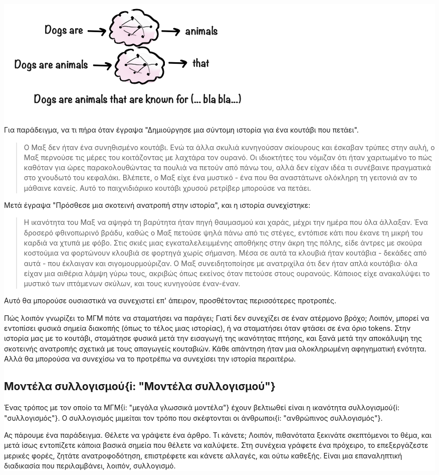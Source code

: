 ![](resources/040-dogs-are_2.png)

Για παράδειγμα, να τι πήρα όταν έγραψα "Δημιούργησε μια σύντομη ιστορία για ένα κουτάβι που πετάει".

> Ο Μαξ δεν ήταν ένα συνηθισμένο κουτάβι. Ενώ τα άλλα σκυλιά κυνηγούσαν σκίουρους και έσκαβαν τρύπες στην αυλή, ο Μαξ περνούσε τις μέρες του κοιτάζοντας με λαχτάρα τον ουρανό. Οι ιδιοκτήτες του νόμιζαν ότι ήταν χαριτωμένο το πώς καθόταν για ώρες παρακολουθώντας τα πουλιά να πετούν από πάνω του, αλλά δεν είχαν ιδέα τι συνέβαινε πραγματικά στο χνουδωτό του κεφαλάκι. Βλέπετε, ο Μαξ είχε ένα μυστικό - ένα που θα αναστάτωνε ολόκληρη τη γειτονιά αν το μάθαινε κανείς. Αυτό το παιχνιδιάρικο κουτάβι χρυσού ρετρίβερ μπορούσε να πετάει.

Μετά έγραψα "Πρόσθεσε μια σκοτεινή ανατροπή στην ιστορία", και η ιστορία συνεχίστηκε:

> Η ικανότητα του Μαξ να αψηφά τη βαρύτητα ήταν πηγή θαυμασμού και χαράς, μέχρι την ημέρα που όλα άλλαξαν. Ένα δροσερό φθινοπωρινό βράδυ, καθώς ο Μαξ πετούσε ψηλά πάνω από τις στέγες, εντόπισε κάτι που έκανε τη μικρή του καρδιά να χτυπά με φόβο. Στις σκιές μιας εγκαταλελειμμένης αποθήκης στην άκρη της πόλης, είδε άντρες με σκούρα κοστούμια να φορτώνουν κλουβιά σε φορτηγά χωρίς σήμανση. Μέσα σε αυτά τα κλουβιά ήταν κουτάβια - δεκάδες από αυτά - που έκλαιγαν και σιγομουρμούριζαν. Ο Μαξ συνειδητοποίησε με ανατριχίλα ότι δεν ήταν απλά κουτάβια· όλα είχαν μια αιθέρια λάμψη γύρω τους, ακριβώς όπως εκείνος όταν πετούσε στους ουρανούς. Κάποιος είχε ανακαλύψει το μυστικό των ιπτάμενων σκύλων, και τους κυνηγούσε έναν-έναν.



Αυτό θα μπορούσε ουσιαστικά να συνεχιστεί επ' άπειρον, προσθέτοντας περισσότερες προτροπές.

Πώς λοιπόν γνωρίζει το ΜΓΜ πότε να σταματήσει να παράγει; Γιατί δεν συνεχίζει σε έναν ατέρμονο βρόχο; Λοιπόν, μπορεί να εντοπίσει φυσικά σημεία διακοπής (όπως το τέλος μιας ιστορίας), ή να σταματήσει όταν φτάσει σε ένα όριο tokens. Στην ιστορία μας με το κουτάβι, σταμάτησε φυσικά μετά την εισαγωγή της ικανότητας πτήσης, και ξανά μετά την αποκάλυψη της σκοτεινής ανατροπής σχετικά με τους απαγωγείς κουταβιών. Κάθε απάντηση ήταν μια ολοκληρωμένη αφηγηματική ενότητα. Αλλά θα μπορούσα να συνεχίσω να το προτρέπω να συνεχίσει την ιστορία περαιτέρω.

## Μοντέλα συλλογισμού{i: "Μοντέλα συλλογισμού"}

Ένας τρόπος με τον οποίο τα ΜΓΜ{i: "μεγάλα γλωσσικά μοντέλα"} έχουν βελτιωθεί είναι η ικανότητα συλλογισμού{i: "συλλογισμός"}. Ο συλλογισμός μιμείται τον τρόπο που σκέφτονται οι άνθρωποι{i: "ανθρώπινος συλλογισμός"}.

Ας πάρουμε ένα παράδειγμα. Θέλετε να γράψετε ένα άρθρο. Τι κάνετε; Λοιπόν, πιθανότατα ξεκινάτε σκεπτόμενοι το θέμα, και μετά ίσως εντοπίζετε κάποια βασικά σημεία που θέλετε να καλύψετε. Στη συνέχεια γράφετε ένα πρόχειρο, το επεξεργάζεστε μερικές φορές, ζητάτε ανατροφοδότηση, επιστρέφετε και κάνετε αλλαγές, και ούτω καθεξής. Είναι μια επαναληπτική διαδικασία που περιλαμβάνει, λοιπόν, συλλογισμό.
